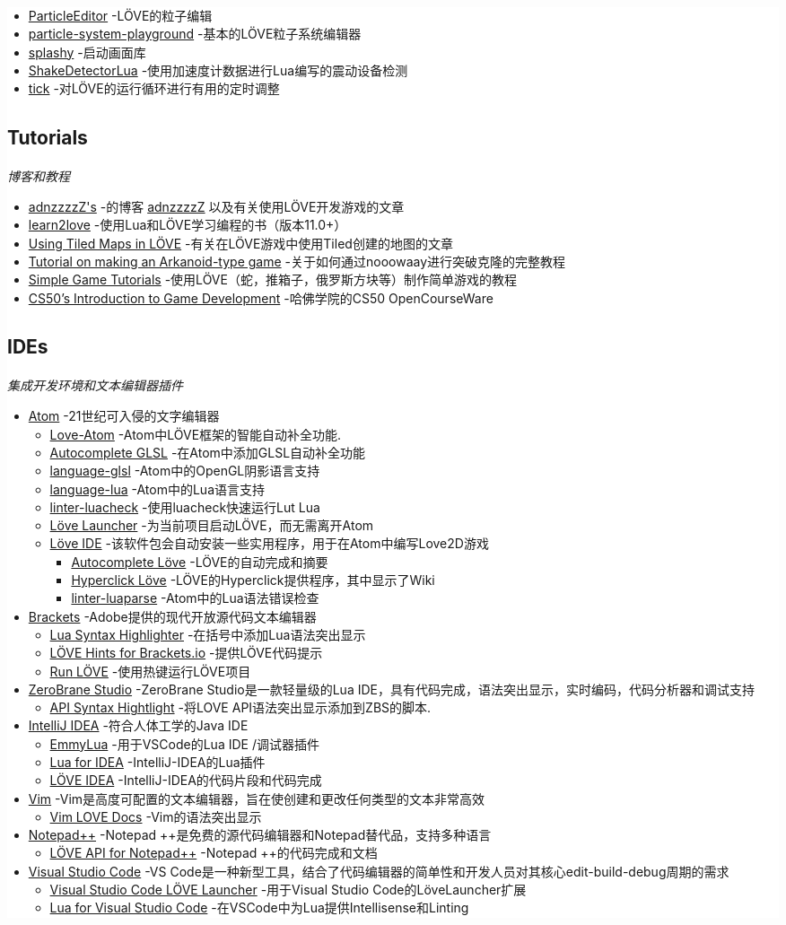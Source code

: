 * [ParticleEditor](https://github.com/MusouCrow/ParticleEditor) -LÖVE的粒子编辑
* [particle-system-playground](https://github.com/santoslove/particle-system-playground) -基本的LÖVE粒子系统编辑器
* [splashy](https://github.com/videah/splashy) -启动画面库
* [ShakeDetectorLua](https://github.com/azoyan/ShakeDetectorLua) -使用加速度计数据进行Lua编写的震动设备检测
* [tick](https://github.com/bjornbytes/tick) -对LÖVE的运行循环进行有用的定时调整

## Tutorials
*博客和教程*

* [adnzzzzZ's](https://github.com/adnzzzzZ/blog) -的博客 [adnzzzzZ](https://github.com/adnzzzzZ) 以及有关使用LÖVE开发游戏的文章
* [learn2love](https://rvagamejams.com/learn2love/) -使用Lua和LÖVE学习编程的书（版本11.0+）
* [Using Tiled Maps in LÖVE](http://lua.space/gamedev/using-tiled-maps-in-love) -有关在LÖVE游戏中使用Tiled创建的地图的文章
* [Tutorial on making an Arkanoid-type game](https://github.com/noooway/love2d_arkanoid_tutorial/wiki) -关于如何通过nooowaay进行突破克隆的完整教程
* [Simple Game Tutorials](https://simplegametutorials.github.io/) -使用LÖVE（蛇，推箱子，俄罗斯方块等）制作简单游戏的教程
* [CS50’s Introduction to Game Development](https://cs50.harvard.edu/games/) -哈佛学院的CS50 OpenCourseWare

## IDEs
*集成开发环境和文本编辑器插件*

* [Atom](https://atom.io/) -21世纪可入侵的文字编辑器
	* [Love-Atom](https://atom.io/packages/love-atom) -Atom中LÖVE框架的智能自动补全功能.
	* [Autocomplete GLSL](https://atom.io/packages/autocomplete-glsl) -在Atom中添加GLSL自动补全功能
	* [language-glsl](https://atom.io/packages/language-glsl) -Atom中的OpenGL阴影语言支持
	* [language-lua](https://atom.io/packages/language-lua) -Atom中的Lua语言支持
	* [linter-luacheck](https://github.com/AtomLinter/linter-luacheck) -使用luacheck快速运行Lut Lua
	* [Löve Launcher](https://atom.io/packages/love-launcher) -为当前项目启动LÖVE，而无需离开Atom
	* [Löve IDE](https://atom.io/packages/love-ide) -该软件包会自动安装一些实用程序，用于在Atom中编写Love2D游戏
		* [Autocomplete Löve](https://atom.io/packages/autocomplete-love) -LÖVE的自动完成和摘要
		* [Hyperclick Löve](https://atom.io/packages/hyperclick-love) -LÖVE的Hyperclick提供程序，其中显示了Wiki
		* [linter-luaparse](https://atom.io/packages/linter-luaparse) -Atom中的Lua语法错误检查
* [Brackets](http://brackets.io/) -Adobe提供的现代开放源代码文本编辑器
	* [Lua Syntax Highlighter](https://github.com/ForbesLindesay/brackets-language-extensions) -在括号中添加Lua语法突出显示
	* [LÖVE Hints for Brackets.io](https://gitlab.com/sdonalcreative/brackets-love-hints/) -提供LÖVE代码提示
	* [Run LÖVE](https://github.com/instilledbee/run-love2d) -使用热键运行LÖVE项目
* [ZeroBrane Studio](https://studio.zerobrane.com/) -ZeroBrane Studio是一款轻量级的Lua IDE，具有代码完成，语法突出显示，实时编码，代码分析器和调试支持
	* [API Syntax Hightlight](https://github.com/flamendless/LOVE-API-Extractor-for-ZeroBraneStudio) -将LOVE API语法突出显示添加到ZBS的脚本.
* [IntelliJ IDEA](https://www.jetbrains.com/idea/) -符合人体工学的Java IDE
	* [EmmyLua](https://github.com/EmmyLua/VSCode-EmmyLua) -用于VSCode的Lua IDE /调试器插件
	* [Lua for IDEA](https://bitbucket.org/sylvanaar2/lua-for-idea/wiki/Home) -IntelliJ-IDEA的Lua插件
	* [LÖVE IDEA](https://github.com/rm-code/love-IDEA-plugin) -IntelliJ-IDEA的代码片段和代码完成
* [Vim](https://vim.sourceforge.io/) -Vim是高度可配置的文本编辑器，旨在使创建和更改任何类型的文本非常高效
	* [Vim LOVE Docs](https://github.com/davisdude/vim-love-docs) -Vim的语法突出显示
* [Notepad++](https://notepad-plus-plus.org) -Notepad ++是免费的源代码编辑器和Notepad替代品，支持多种语言
	* [LÖVE API for Notepad++](https://github.com/dail8859/love-api-npp) -Notepad ++的代码完成和文档
* [Visual Studio Code](https://code.visualstudio.com/) -VS Code是一种新型工具，结合了代码编辑器的简单性和开发人员对其核心edit-build-debug周期的需求
	* [Visual Studio Code LÖVE Launcher](https://marketplace.visualstudio.com/items?itemName=JanW.love-launcher) -用于Visual Studio Code的LöveLauncher扩展
	* [Lua for Visual Studio Code](https://marketplace.visualstudio.com/items?itemName=trixnz.vscode-lua) -在VSCode中为Lua提供Intellisense和Linting
